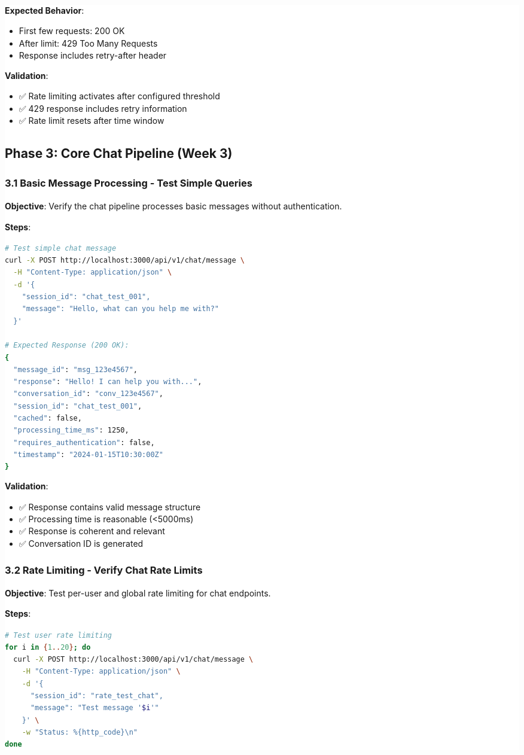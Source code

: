 **Expected Behavior**:
- First few requests: 200 OK
- After limit: 429 Too Many Requests
- Response includes retry-after header

**Validation**:
- ✅ Rate limiting activates after configured threshold
- ✅ 429 response includes retry information
- ✅ Rate limit resets after time window

## Phase 3: Core Chat Pipeline (Week 3)

### 3.1 Basic Message Processing - Test Simple Queries

**Objective**: Verify the chat pipeline processes basic messages without authentication.

**Steps**:
```bash
# Test simple chat message
curl -X POST http://localhost:3000/api/v1/chat/message \
  -H "Content-Type: application/json" \
  -d '{
    "session_id": "chat_test_001",
    "message": "Hello, what can you help me with?"
  }'

# Expected Response (200 OK):
{
  "message_id": "msg_123e4567",
  "response": "Hello! I can help you with...",
  "conversation_id": "conv_123e4567",
  "session_id": "chat_test_001",
  "cached": false,
  "processing_time_ms": 1250,
  "requires_authentication": false,
  "timestamp": "2024-01-15T10:30:00Z"
}
```

**Validation**:
- ✅ Response contains valid message structure
- ✅ Processing time is reasonable (<5000ms)
- ✅ Response is coherent and relevant
- ✅ Conversation ID is generated

### 3.2 Rate Limiting - Verify Chat Rate Limits

**Objective**: Test per-user and global rate limiting for chat endpoints.

**Steps**:
```bash
# Test user rate limiting
for i in {1..20}; do
  curl -X POST http://localhost:3000/api/v1/chat/message \
    -H "Content-Type: application/json" \
    -d '{
      "session_id": "rate_test_chat",
      "message": "Test message '$i'"
    }' \
    -w "Status: %{http_code}\n"
done
```
